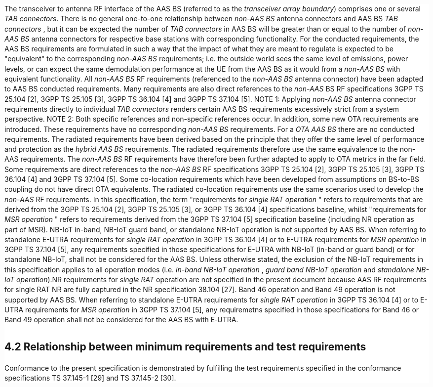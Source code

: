 The transceiver to antenna RF interface of the AAS BS (referred to as the
_transceiver array boundary_) comprises one or several _TAB connectors_. There
is no general one-to-one relationship between _non-AAS BS_ antenna connectors
and AAS BS _TAB connectors_ , but it can be expected the number of _TAB
connectors_ in AAS BS will be greater than or equal to the number of _non-AAS
BS_ antenna connectors for respective base stations with corresponding
functionality.
For the conducted requirements, the AAS BS requirements are formulated in such
a way that the impact of what they are meant to regulate is expected to be
\"equivalent\" to the corresponding _non-AAS BS_ requirements; i.e. the
outside world sees the same level of emissions, power levels, or can expect
the same demodulation performance at the UE from the AAS BS as it would from a
_non-AAS BS_ with equivalent functionality. All _non-AAS BS_ RF requirements
(referenced to the _non-AAS BS_ antenna connector) have been adapted to AAS BS
conducted requirements. Many requirements are also direct references to the
_non-AAS_ BS RF specifications 3GPP TS 25.104 [2], 3GPP TS 25.105 [3], 3GPP TS
36.104 [4] and 3GPP TS 37.104 [5].
NOTE 1: Applying _non-AAS BS_ antenna connector requirements directly to
individual _TAB connectors_ renders certain AAS BS requirements excessively
strict from a system perspective.
NOTE 2: Both specific references and non-specific references occur.
In addition, some new OTA requirements are introduced. These requirements have
no corresponding _non-AAS BS_ requirements.
For a _OTA AAS BS_ there are no conducted requirements. The radiated
requirements have been derived based on the principle that they offer the same
level of performance and protection as the _hybrid AAS BS_ requirements. The
radiated requirements therefore use the same equivalence to the non-AAS
requirements. The _non-AAS BS_ RF requirements have therefore been further
adapted to apply to OTA metrics in the far field. Some requirements are direct
references to the _non-AAS BS_ RF specifications 3GPP TS 25.104 [2], 3GPP TS
25.105 [3], 3GPP TS 36.104 [4] and 3GPP TS 37.104 [5]. Some co-location
requirements which have been developed from assumptions on BS-to-BS coupling
do not have direct OTA equivalents. The radiated co-location requirements use
the same scenarios used to develop the _non-AAS_ RF requirements.
In this specification, the term \"requirements for _single RAT operation_ \"
refers to requirements that are derived from the 3GPP TS 25.104 [2], 3GPP TS
25.105 [3], or 3GPP TS 36.104 [4] specifications baseline, whilst
\"requirements for _MSR operation_ \" refers to requirements derived from the
3GPP TS 37.104 [5] specification baseline (including NR operation as part of
MSR).
NB-IoT in-band, NB-IoT guard band, or standalone NB-IoT operation is not
supported by AAS BS. When referring to standalone E-UTRA requirements for
_single RAT operation_ in 3GPP TS 36.104 [4] or to E-UTRA requirements for
_MSR operation_ in 3GPP TS 37.104 [5], any requirements specified in those
specifications for E-UTRA with NB-IoT (in-band or guard band) or for
standalone NB-IoT, shall not be considered for the AAS BS. Unless otherwise
stated, the exclusion of the NB-IoT requirements in this specification applies
to all operation modes (i.e. _in-band NB-IoT operation_ , _guard band NB-IoT
operation_ and _standalone NB-IoT operation_).NR requirements for _single RAT_
operation are not specified in the present document because AAS RF
requirements for single RAT NR are fully captured in the NR specification
38.104 [27].
Band 46 operation and Band 49 operation is not supported by AAS BS. When
referring to standalone E-UTRA requirements for _single RAT operation_ in 3GPP
TS 36.104 [4] or to E-UTRA requirements for _MSR operation_ in 3GPP TS 37.104
[5], any requiremetns specified in those specifications for Band 46 or Band 49
operation shall not be considered for the AAS BS with E‑UTRA.
## 4.2 Relationship between minimum requirements and test requirements
Conformance to the present specification is demonstrated by fulfilling the
test requirements specified in the conformance specifications TS 37.145-1 [29]
and TS 37.145-2 [30].